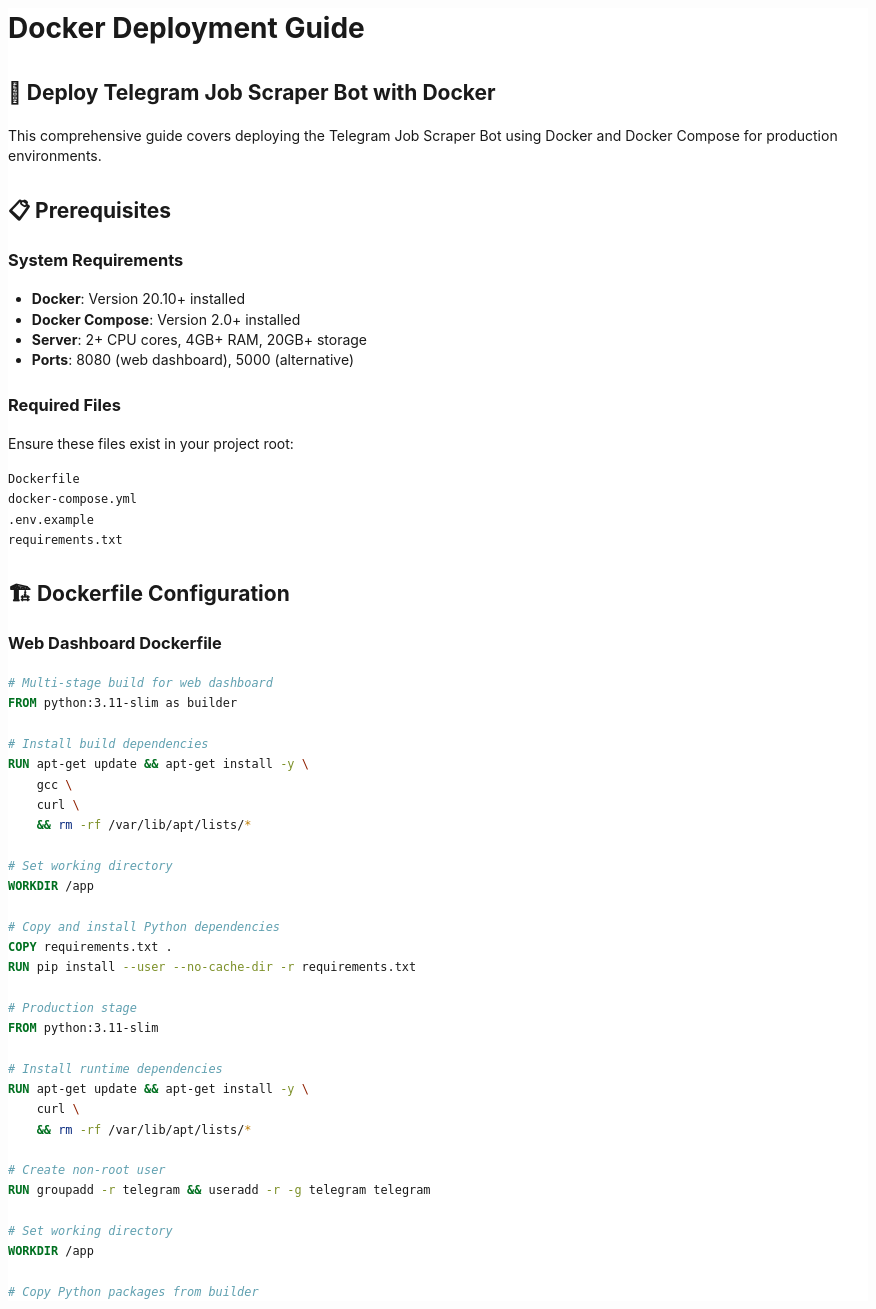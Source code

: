 # Docker Deployment Guide

## 🐳 Deploy Telegram Job Scraper Bot with Docker

This comprehensive guide covers deploying the Telegram Job Scraper Bot using Docker and Docker Compose for production environments.

## 📋 Prerequisites

### System Requirements
- **Docker**: Version 20.10+ installed
- **Docker Compose**: Version 2.0+ installed
- **Server**: 2+ CPU cores, 4GB+ RAM, 20GB+ storage
- **Ports**: 8080 (web dashboard), 5000 (alternative)

### Required Files

Ensure these files exist in your project root:
```bash
Dockerfile
docker-compose.yml
.env.example
requirements.txt
```

## 🏗️ Dockerfile Configuration

### Web Dashboard Dockerfile

```dockerfile
# Multi-stage build for web dashboard
FROM python:3.11-slim as builder

# Install build dependencies
RUN apt-get update && apt-get install -y \
    gcc \
    curl \
    && rm -rf /var/lib/apt/lists/*

# Set working directory
WORKDIR /app

# Copy and install Python dependencies
COPY requirements.txt .
RUN pip install --user --no-cache-dir -r requirements.txt

# Production stage
FROM python:3.11-slim

# Install runtime dependencies
RUN apt-get update && apt-get install -y \
    curl \
    && rm -rf /var/lib/apt/lists/*

# Create non-root user
RUN groupadd -r telegram && useradd -r -g telegram telegram

# Set working directory
WORKDIR /app

# Copy Python packages from builder
```